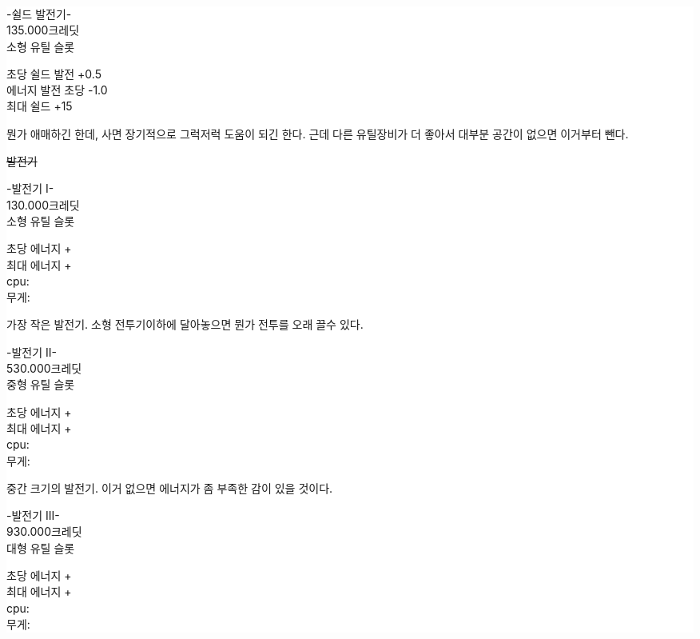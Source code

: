 -쉴드 발전기-  
135.000크레딧  
소형 유틸 슬롯

  

초당 쉴드 발전 +0.5  
에너지 발전 초당 -1.0  
최대 쉴드 +15

  

뭔가 애매하긴 한데, 사면 장기적으로 그럭저럭 도움이 되긴 한다. 근데 다른 유틸장비가 더 좋아서 대부분 공간이 없으면 이거부터 뺀다.

  

<del>발전기</del>

  

-발전기 I-  
130.000크레딧  
소형 유틸 슬롯

  

초당 에너지 +  
최대 에너지 +  
cpu:  
무게:

  

가장 작은 발전기. 소형 전투기이하에 달아놓으면 뭔가 전투를 오래 끌수 있다.

  

-발전기 II-  
530.000크레딧  
중형 유틸 슬롯

  

초당 에너지 +  
최대 에너지 +  
cpu:  
무게:

  

중간 크기의 발전기. 이거 없으면 에너지가 좀 부족한 감이 있을 것이다.

  

-발전기 III-  
930.000크레딧  
대형 유틸 슬롯

  

초당 에너지 +  
최대 에너지 +  
cpu:  
무게:

  

